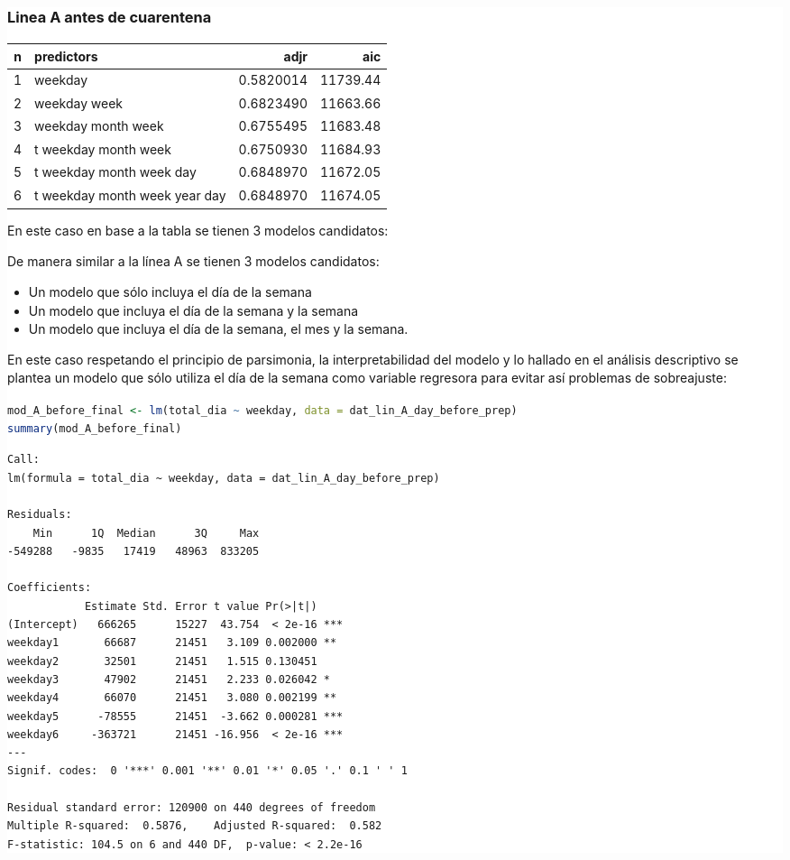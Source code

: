 ### Linea A antes de cuarentena

|   n | predictors                    |      adjr |      aic |
|----:|:------------------------------|----------:|---------:|
|   1 | weekday                       | 0.5820014 | 11739.44 |
|   2 | weekday week                  | 0.6823490 | 11663.66 |
|   3 | weekday month week            | 0.6755495 | 11683.48 |
|   4 | t weekday month week          | 0.6750930 | 11684.93 |
|   5 | t weekday month week day      | 0.6848970 | 11672.05 |
|   6 | t weekday month week year day | 0.6848970 | 11674.05 |

En este caso en base a la tabla se tienen 3 modelos candidatos:

De manera similar a la línea A se tienen 3 modelos candidatos:

-   Un modelo que sólo incluya el día de la semana
-   Un modelo que incluya el día de la semana y la semana
-   Un modelo que incluya el día de la semana, el mes y la semana.

En este caso respetando el principio de parsimonia, la interpretabilidad
del modelo y lo hallado en el análisis descriptivo se plantea un modelo
que sólo utiliza el día de la semana como variable regresora para evitar
así problemas de sobreajuste:

``` r
mod_A_before_final <- lm(total_dia ~ weekday, data = dat_lin_A_day_before_prep)
summary(mod_A_before_final)
```


    Call:
    lm(formula = total_dia ~ weekday, data = dat_lin_A_day_before_prep)

    Residuals:
        Min      1Q  Median      3Q     Max 
    -549288   -9835   17419   48963  833205 

    Coefficients:
                Estimate Std. Error t value Pr(>|t|)    
    (Intercept)   666265      15227  43.754  < 2e-16 ***
    weekday1       66687      21451   3.109 0.002000 ** 
    weekday2       32501      21451   1.515 0.130451    
    weekday3       47902      21451   2.233 0.026042 *  
    weekday4       66070      21451   3.080 0.002199 ** 
    weekday5      -78555      21451  -3.662 0.000281 ***
    weekday6     -363721      21451 -16.956  < 2e-16 ***
    ---
    Signif. codes:  0 '***' 0.001 '**' 0.01 '*' 0.05 '.' 0.1 ' ' 1

    Residual standard error: 120900 on 440 degrees of freedom
    Multiple R-squared:  0.5876,    Adjusted R-squared:  0.582 
    F-statistic: 104.5 on 6 and 440 DF,  p-value: < 2.2e-16
